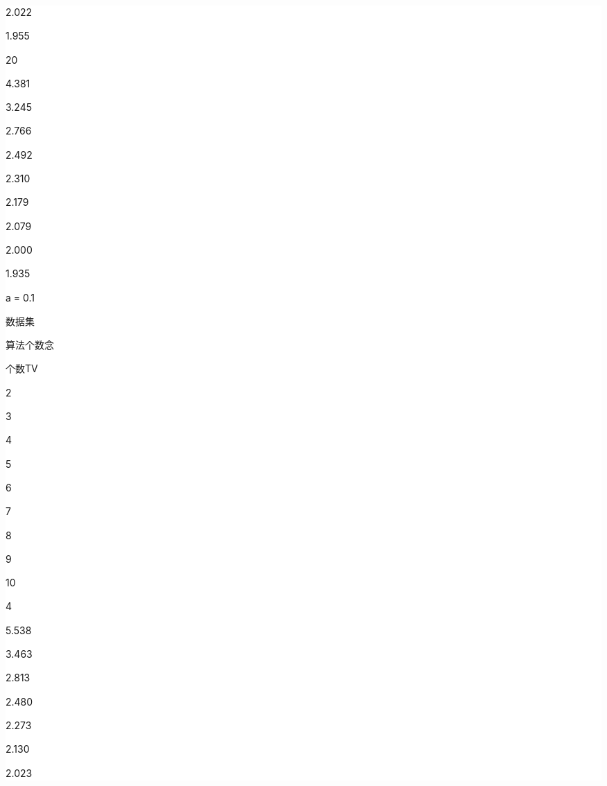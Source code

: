 2.022

1.955

20

4.381

3.245

2.766

2.492

2.310

2.179

2.079

2.000

1.935

a = 0.1

数据集

算法个数念

个数TV

2

3

4

5

6

7

8

9

10

4

5.538

3.463

2.813

2.480

2.273

2.130

2.023
